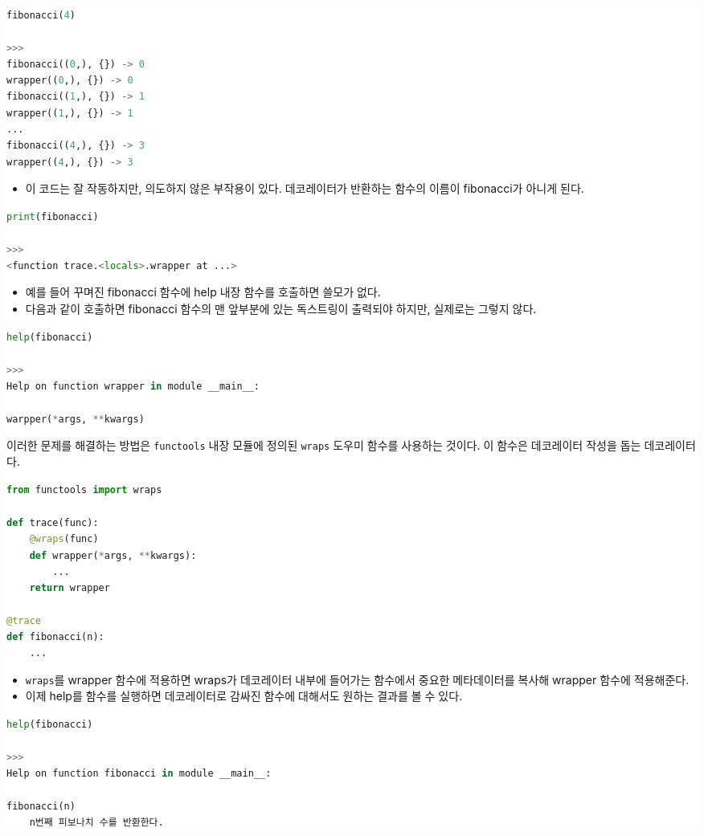 ```python
fibonacci(4)

>>>
fibonacci((0,), {}) -> 0
wrapper((0,), {}) -> 0
fibonacci((1,), {}) -> 1
wrapper((1,), {}) -> 1
...
fibonacci((4,), {}) -> 3
wrapper((4,), {}) -> 3
```

- 이 코드는 잘 작동하지만, 의도하지 않은 부작용이 있다. 데코레이터가 반환하는 함수의 이름이 fibonacci가 아니게 된다.

```python
print(fibonacci)

>>>
<function trace.<locals>.wrapper at ...>
```

- 예를 들어 꾸며진 fibonacci 함수에 help 내장 함수를 호출하면 쓸모가 없다.
- 다음과 같이 호출하면 fibonacci 함수의 맨 앞부분에 있는 독스트링이 출력되야 하지만, 실제로는 그렇지 않다.

```python
help(fibonacci)

>>>
Help on function wrapper in module __main__:

warpper(*args, **kwargs)
```

이러한 문제를 해결하는 방법은 `functools` 내장 모듈에 정의된 `wraps` 도우미 함수를 사용하는 것이다. 이 함수은 데코레이터 작성을 돕는 데코레이터다.

```python
from functools import wraps

def trace(func):
    @wraps(func)
    def wrapper(*args, **kwargs):
        ...
    return wrapper

@trace
def fibonacci(n):
    ...
```

- `wraps`를 wrapper 함수에 적용하면 wraps가 데코레이터 내부에 들어가는 함수에서 중요한 메타데이터를 복사해 wrapper 함수에 적용해준다.
- 이제 help를 함수를 실행하면 데코레이터로 감싸진 함수에 대해서도 원하는 결과를 볼 수 있다.

```python
help(fibonacci)

>>>
Help on function fibonacci in module __main__:

fibonacci(n)
    n번째 피보나치 수를 반환한다.
```
